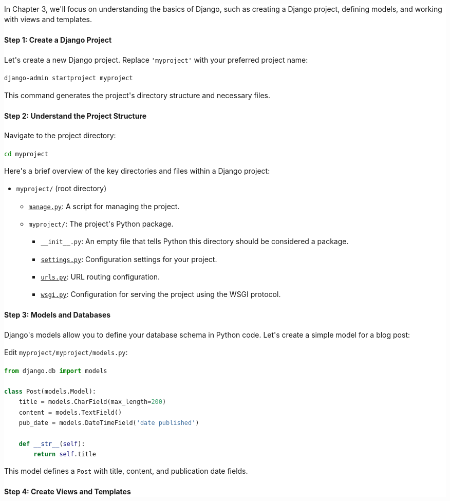 In Chapter 3, we'll focus on understanding the basics of Django, such as creating a Django project, defining models, and working with views and templates.

#### Step 1: Create a Django Project

Let's create a new Django project. Replace `'myproject'` with your preferred project name:

```bash
django-admin startproject myproject
```

This command generates the project's directory structure and necessary files.

#### Step 2: Understand the Project Structure

Navigate to the project directory:

```bash
cd myproject
```

Here's a brief overview of the key directories and files within a Django project:

* `myproject/` (root directory)
    
    * [`manage.py`](http://manage.py): A script for managing the project.
        
    * `myproject/`: The project's Python package.
        
        * `__init__.py`: An empty file that tells Python this directory should be considered a package.
            
        * [`settings.py`](http://settings.py): Configuration settings for your project.
            
        * [`urls.py`](http://urls.py): URL routing configuration.
            
        * [`wsgi.py`](http://wsgi.py): Configuration for serving the project using the WSGI protocol.
            

#### Step 3: Models and Databases

Django's models allow you to define your database schema in Python code. Let's create a simple model for a blog post:

Edit `myproject/myproject/models.py`:

```python
from django.db import models

class Post(models.Model):
    title = models.CharField(max_length=200)
    content = models.TextField()
    pub_date = models.DateTimeField('date published')

    def __str__(self):
        return self.title
```

This model defines a `Post` with title, content, and publication date fields.

#### Step 4: Create Views and Templates

